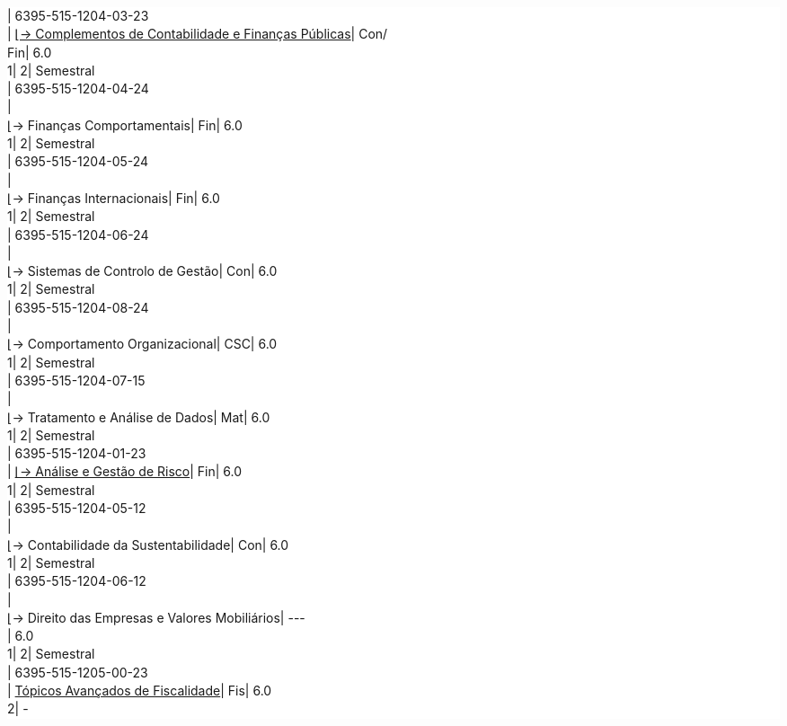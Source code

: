 |  6395-515-1204-03-23  
| [ ⌊→ Complementos de Contabilidade e Finanças
Públicas](https://guiaects.ipb.pt/GuiaEcts/PdfService?cod_escola=3043&cod_curso=6395&n_plano=515&n_disciplina=1204&n_opcao=3&ano_lect=2023&locale=1
"Optativa II")| Con/  
Fin| 6.0  
1| 2|  Semestral  
|  6395-515-1204-04-24  
|  
⌊→ Finanças Comportamentais| Fin| 6.0  
1| 2|  Semestral  
|  6395-515-1204-05-24  
|  
⌊→ Finanças Internacionais| Fin| 6.0  
1| 2|  Semestral  
|  6395-515-1204-06-24  
|  
⌊→ Sistemas de Controlo de Gestão| Con| 6.0  
1| 2|  Semestral  
|  6395-515-1204-08-24  
|  
⌊→ Comportamento Organizacional| CSC| 6.0  
1| 2|  Semestral  
|  6395-515-1204-07-15  
|  
⌊→ Tratamento e Análise de Dados| Mat| 6.0  
1| 2|  Semestral  
|  6395-515-1204-01-23  
| [ ⌊→ Análise e Gestão de
Risco](https://guiaects.ipb.pt/GuiaEcts/PdfService?cod_escola=3043&cod_curso=6395&n_plano=515&n_disciplina=1204&n_opcao=1&ano_lect=2023&locale=1
"Optativa II")| Fin| 6.0  
1| 2|  Semestral  
|  6395-515-1204-05-12  
|  
⌊→ Contabilidade da Sustentabilidade| Con| 6.0  
1| 2|  Semestral  
|  6395-515-1204-06-12  
|  
⌊→ Direito das Empresas e Valores Mobiliários| \---  
| 6.0  
1| 2|  Semestral  
|  6395-515-1205-00-23  
| [Tópicos Avançados de
Fiscalidade](https://guiaects.ipb.pt/GuiaEcts/PdfService?cod_escola=3043&cod_curso=6395&n_plano=515&n_disciplina=1205&n_opcao=0&ano_lect=2023&locale=1
"Tópicos Avançados de Fiscalidade")| Fis| 6.0  
2| -  